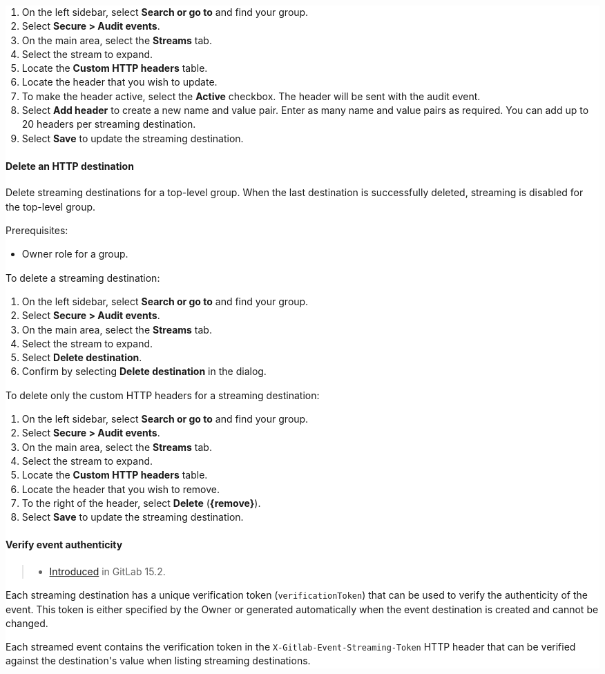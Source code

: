 1. On the left sidebar, select **Search or go to** and find your group.
1. Select **Secure > Audit events**.
1. On the main area, select the **Streams** tab.
1. Select the stream to expand.
1. Locate the **Custom HTTP headers** table.
1. Locate the header that you wish to update.
1. To make the header active, select the **Active** checkbox. The header will be sent with the audit event.
1. Select **Add header** to create a new name and value pair. Enter as many name and value pairs as required. You can add up to
   20 headers per streaming destination.
1. Select **Save** to update the streaming destination.

#### Delete an HTTP destination

Delete streaming destinations for a top-level group. When the last destination is successfully deleted, streaming is
disabled for the top-level group.

Prerequisites:

- Owner role for a group.

To delete a streaming destination:

1. On the left sidebar, select **Search or go to** and find your group.
1. Select **Secure > Audit events**.
1. On the main area, select the **Streams** tab.
1. Select the stream to expand.
1. Select **Delete destination**.
1. Confirm by selecting **Delete destination** in the dialog.

To delete only the custom HTTP headers for a streaming destination:

1. On the left sidebar, select **Search or go to** and find your group.
1. Select **Secure > Audit events**.
1. On the main area, select the **Streams** tab.
1. Select the stream to expand.
1. Locate the **Custom HTTP headers** table.
1. Locate the header that you wish to remove.
1. To the right of the header, select **Delete** (**{remove}**).
1. Select **Save** to update the streaming destination.

#### Verify event authenticity

> - [Introduced](https://gitlab.com/gitlab-org/gitlab/-/issues/360814) in GitLab 15.2.

Each streaming destination has a unique verification token (`verificationToken`) that can be used to verify the authenticity of the event. This
token is either specified by the Owner or generated automatically when the event destination is created and cannot be changed.

Each streamed event contains the verification token in the `X-Gitlab-Event-Streaming-Token` HTTP header that can be verified against
the destination's value when listing streaming destinations.

